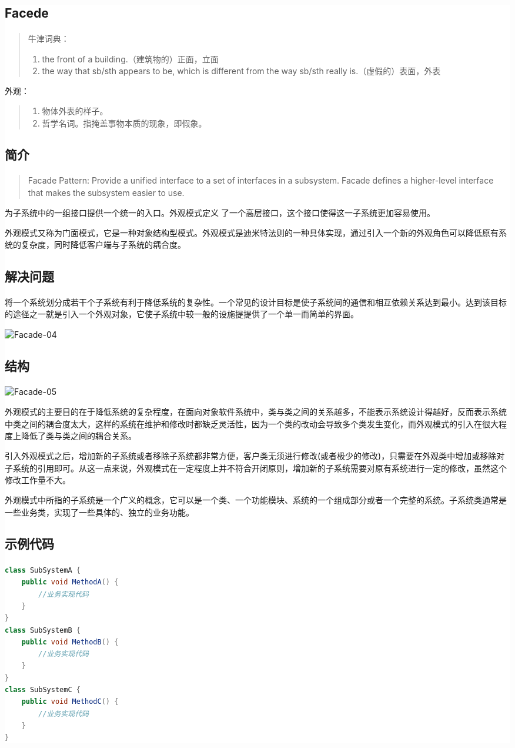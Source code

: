 ## Facede

> 牛津词典：
>
> 1. the front of a building.（建筑物的）正面，立面 
> 2. the way that sb/sth appears to be, which is different from the way sb/sth really is.（虚假的）表面，外表 

外观：

> 1. 物体外表的样子。
> 2. 哲学名词。指掩盖事物本质的现象，即假象。

## 简介

> Facade Pattern: Provide a unified interface to a set of interfaces in a subsystem. Facade defines a higher-level interface that makes the subsystem easier to use. 

为子系统中的一组接口提供一个统一的入口。外观模式定义 了一个高层接口，这个接口使得这一子系统更加容易使用。 

外观模式又称为门面模式，它是一种对象结构型模式。外观模式是迪米特法则的一种具体实现，通过引入一个新的外观角色可以降低原有系统的复杂度，同时降低客户端与子系统的耦合度。

## 解决问题

将一个系统划分成若干个子系统有利于降低系统的复杂性。一个常见的设计目标是使子系统间的通信和相互依赖关系达到最小。达到该目标的途径之一就是引入一个外观对象，它使子系统中较一般的设施提提供了一个单一而简单的界面。

![Facade-04](/Users/next/Work/Mine/Android-ReadTheFuckingSourceCode/resources/images/design_patterns/Facade-04.png)

## 结构

![Facade-05](/Users/next/Work/Mine/Android-ReadTheFuckingSourceCode/resources/images/design_patterns/Facade-05.png)

外观模式的主要目的在于降低系统的复杂程度，在面向对象软件系统中，类与类之间的关系越多，不能表示系统设计得越好，反而表示系统中类之间的耦合度太大，这样的系统在维护和修改时都缺乏灵活性，因为一个类的改动会导致多个类发生变化，而外观模式的引入在很大程度上降低了类与类之间的耦合关系。

引入外观模式之后，增加新的子系统或者移除子系统都非常方便，客户类无须进行修改(或者极少的修改)，只需要在外观类中增加或移除对子系统的引用即可。从这一点来说，外观模式在一定程度上并不符合开闭原则，增加新的子系统需要对原有系统进行一定的修改，虽然这个修改工作量不大。

外观模式中所指的子系统是一个广义的概念，它可以是一个类、一个功能模块、系统的一个组成部分或者一个完整的系统。子系统类通常是一些业务类，实现了一些具体的、独立的业务功能。

## 示例代码

```java
class SubSystemA {
    public void MethodA() {
    	//业务实现代码
    } 
}
class SubSystemB {
    public void MethodB() {
    	//业务实现代码
    }
}
class SubSystemC {
    public void MethodC() {
    	//业务实现代码
    }
}
```
